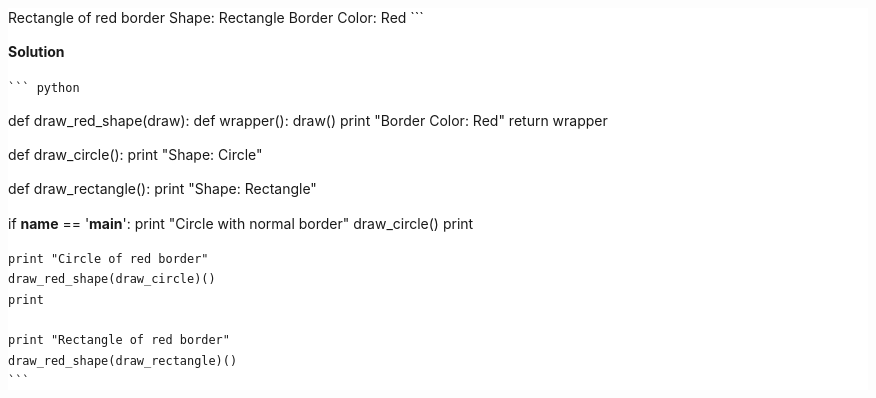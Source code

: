 Rectangle of red border
Shape: Rectangle
Border Color: Red
    ```

**Solution**

    ``` python
def draw_red_shape(draw):
    def wrapper():
        draw()
        print "Border Color: Red"
    return wrapper

def draw_circle():
    print "Shape: Circle"

def draw_rectangle():
    print "Shape: Rectangle"

if __name__ == '__main__':
    print "Circle with normal border"
    draw_circle()
    print

    print "Circle of red border"
    draw_red_shape(draw_circle)()
    print

    print "Rectangle of red border"
    draw_red_shape(draw_rectangle)()
    ```
